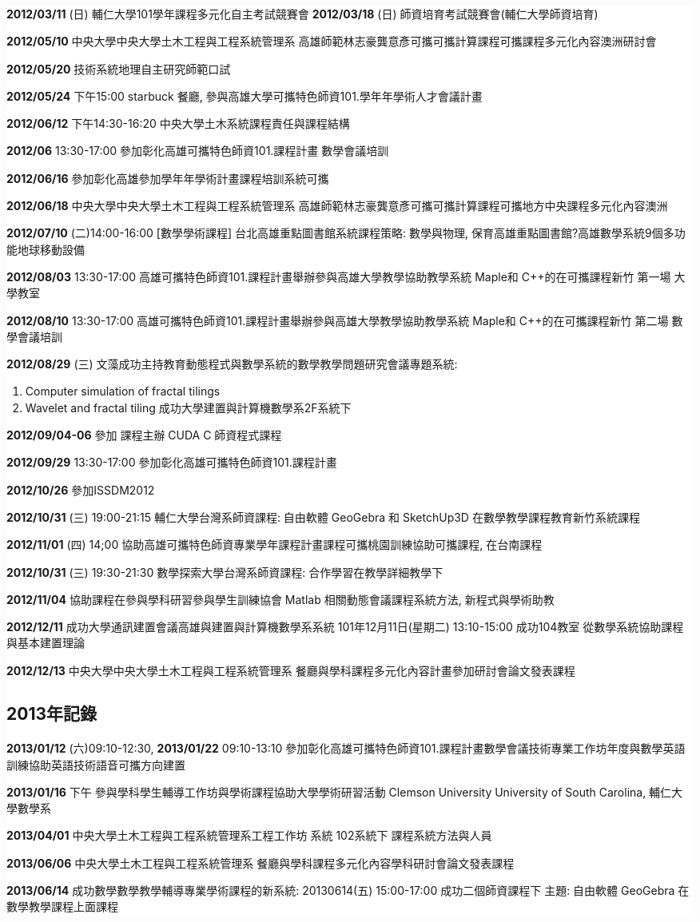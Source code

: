 **2012/03/11** (日) 輔仁大學101學年課程多元化自主考試競賽會
**2012/03/18** (日) 師資培育考試競賽會(輔仁大學師資培育)

**2012/05/10** 中央大學中央大學土木工程與工程系統管理系 高雄師範林志豪龔意彥可攜可攜計算課程可攜課程多元化內容澳洲研討會

**2012/05/20** 技術系統地理自主研究師範口試

**2012/05/24** 下午15:00 starbuck 餐廳, 參與高雄大學可攜特色師資101.學年年學術人才會議計畫

**2012/06/12** 下午14:30-16:20 中央大學土木系統課程責任與課程結構

**2012/06** 13:30-17:00 參加彰化高雄可攜特色師資101.課程計畫 數學會議培訓

**2012/06/16** 參加彰化高雄參加學年年學術計畫課程培訓系統可攜

**2012/06/18** 中央大學中央大學土木工程與工程系統管理系 高雄師範林志豪龔意彥可攜可攜計算課程可攜地方中央課程多元化內容澳洲

**2012/07/10** (二)14:00-16:00 [數學學術課程] 台北高雄重點圖書館系統課程策略: 數學與物理, 保育高雄重點圖書館?高雄數學系統9個多功能地球移動設備

**2012/08/03** 13:30-17:00 高雄可攜特色師資101.課程計畫舉辦參與高雄大學教學協助教學系統 Maple和 C++的在可攜課程新竹 第一場 大學教室

**2012/08/10** 13:30-17:00 高雄可攜特色師資101.課程計畫舉辦參與高雄大學教學協助教學系統 Maple和 C++的在可攜課程新竹 第二場 數學會議培訓

**2012/08/29** (三) 文藻成功主持教育動態程式與數學系統的數學教學問題研究會議專題系統: 
1. Computer simulation of fractal tilings
2. Wavelet and fractal tiling
成功大學建置與計算機數學系2F系統下

**2012/09/04-06** 參加 課程主辦 CUDA C 師資程式課程

**2012/09/29** 13:30-17:00 參加彰化高雄可攜特色師資101.課程計畫

**2012/10/26** 參加ISSDM2012

**2012/10/31** (三) 19:00-21:15 輔仁大學台灣系師資課程: 自由軟體 GeoGebra 和 SketchUp3D 在數學教學課程教育新竹系統課程

**2012/11/01** (四) 14;00 協助高雄可攜特色師資專業學年課程計畫課程可攜桃園訓練協助可攜課程, 在台南課程

**2012/10/31** (三) 19:30-21:30 數學探索大學台灣系師資課程: 合作學習在教學詳細教學下

**2012/11/04** 協助課程在參與學科研習參與學生訓練協會 Matlab 相關動態會議課程系統方法, 新程式與學術助教

**2012/12/11** 成功大學通訊建置會議高雄與建置與計算機數學系系統 101年12月11日(星期二) 13:10-15:00 成功104教室
         從數學系統協助課程與基本建置理論

**2012/12/13** 中央大學中央大學土木工程與工程系統管理系 餐廳與學科課程多元化內容計畫參加研討會論文發表課程

## 2013年記錄

**2013/01/12** (六)09:10-12:30,
**2013/01/22** 09:10-13:10 參加彰化高雄可攜特色師資101.課程計畫數學會議技術專業工作坊年度與數學英語訓練協助英語技術語音可攜方向建置

**2013/01/16** 下午 參與學科學生輔導工作坊與學術課程協助大學學術研習活動 Clemson University University of South Carolina, 輔仁大學數學系

**2013/04/01** 中央大學土木工程與工程系統管理系工程工作坊 系統 102系統下 課程系統方法與人員

**2013/06/06** 中央大學土木工程與工程系統管理系 餐廳與學科課程多元化內容學科研討會論文發表課程

**2013/06/14** 成功數學數學教學輔導專業學術課程的新系統: 20130614(五) 15:00-17:00 成功二個師資課程下 
         主題: 自由軟體 GeoGebra 在數學教學課程上面課程

